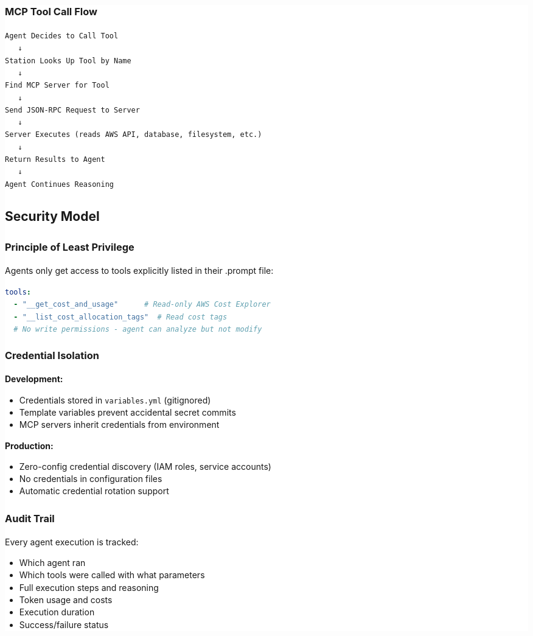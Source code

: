 ### MCP Tool Call Flow

```
Agent Decides to Call Tool
   ↓
Station Looks Up Tool by Name
   ↓
Find MCP Server for Tool
   ↓
Send JSON-RPC Request to Server
   ↓
Server Executes (reads AWS API, database, filesystem, etc.)
   ↓
Return Results to Agent
   ↓
Agent Continues Reasoning
```

## Security Model

### Principle of Least Privilege

Agents only get access to tools explicitly listed in their .prompt file:

```yaml
tools:
  - "__get_cost_and_usage"      # Read-only AWS Cost Explorer
  - "__list_cost_allocation_tags"  # Read cost tags
  # No write permissions - agent can analyze but not modify
```

### Credential Isolation

**Development:**
- Credentials stored in `variables.yml` (gitignored)
- Template variables prevent accidental secret commits
- MCP servers inherit credentials from environment

**Production:**
- Zero-config credential discovery (IAM roles, service accounts)
- No credentials in configuration files
- Automatic credential rotation support

### Audit Trail

Every agent execution is tracked:
- Which agent ran
- Which tools were called with what parameters
- Full execution steps and reasoning
- Token usage and costs
- Execution duration
- Success/failure status
